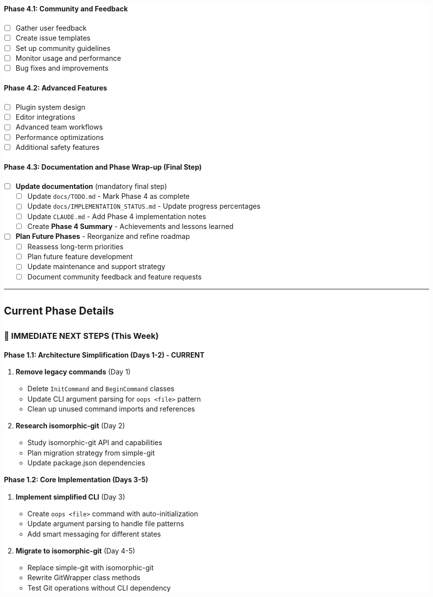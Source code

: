 #### Phase 4.1: Community and Feedback
- [ ] Gather user feedback
- [ ] Create issue templates
- [ ] Set up community guidelines
- [ ] Monitor usage and performance
- [ ] Bug fixes and improvements

#### Phase 4.2: Advanced Features
- [ ] Plugin system design
- [ ] Editor integrations
- [ ] Advanced team workflows
- [ ] Performance optimizations
- [ ] Additional safety features

#### Phase 4.3: Documentation and Phase Wrap-up (Final Step)
- [ ] **Update documentation** (mandatory final step)
  - [ ] Update `docs/TODO.md` - Mark Phase 4 as complete
  - [ ] Update `docs/IMPLEMENTATION_STATUS.md` - Update progress percentages
  - [ ] Update `CLAUDE.md` - Add Phase 4 implementation notes
  - [ ] Create **Phase 4 Summary** - Achievements and lessons learned
- [ ] **Plan Future Phases** - Reorganize and refine roadmap
  - [ ] Reassess long-term priorities
  - [ ] Plan future feature development
  - [ ] Update maintenance and support strategy
  - [ ] Document community feedback and feature requests

---

## Current Phase Details

### 🎯 IMMEDIATE NEXT STEPS (This Week)

**Phase 1.1: Architecture Simplification (Days 1-2) - CURRENT**
1. **Remove legacy commands** (Day 1)
   - Delete `InitCommand` and `BeginCommand` classes
   - Update CLI argument parsing for `oops <file>` pattern
   - Clean up unused command imports and references

2. **Research isomorphic-git** (Day 2)
   - Study isomorphic-git API and capabilities
   - Plan migration strategy from simple-git
   - Update package.json dependencies

**Phase 1.2: Core Implementation (Days 3-5)**
1. **Implement simplified CLI** (Day 3)
   - Create `oops <file>` command with auto-initialization
   - Update argument parsing to handle file patterns
   - Add smart messaging for different states

2. **Migrate to isomorphic-git** (Day 4-5)
   - Replace simple-git with isomorphic-git
   - Rewrite GitWrapper class methods
   - Test Git operations without CLI dependency
